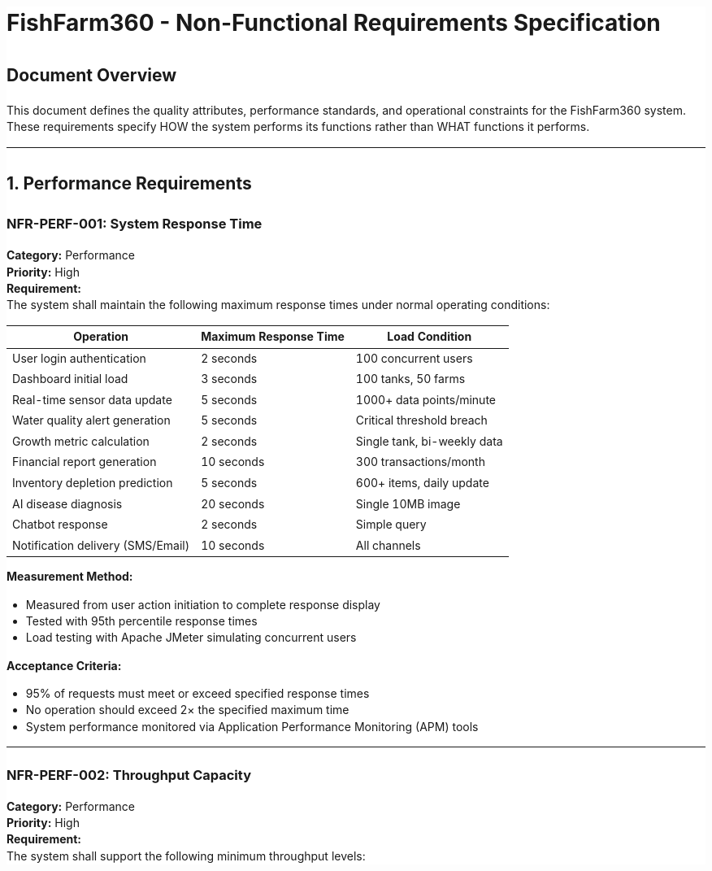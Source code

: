 # FishFarm360 - Non-Functional Requirements Specification

## Document Overview
This document defines the quality attributes, performance standards, and operational constraints for the FishFarm360 system. These requirements specify HOW the system performs its functions rather than WHAT functions it performs.

---

## 1. Performance Requirements

### NFR-PERF-001: System Response Time
**Category:** Performance  
**Priority:** High  
**Requirement:**  
The system shall maintain the following maximum response times under normal operating conditions:

| Operation | Maximum Response Time | Load Condition |
|-----------|----------------------|----------------|
| User login authentication | 2 seconds | 100 concurrent users |
| Dashboard initial load | 3 seconds | 100 tanks, 50 farms |
| Real-time sensor data update | 5 seconds | 1000+ data points/minute |
| Water quality alert generation | 5 seconds | Critical threshold breach |
| Growth metric calculation | 2 seconds | Single tank, bi-weekly data |
| Financial report generation | 10 seconds | 300 transactions/month |
| Inventory depletion prediction | 5 seconds | 600+ items, daily update |
| AI disease diagnosis | 20 seconds | Single 10MB image |
| Chatbot response | 2 seconds | Simple query |
| Notification delivery (SMS/Email) | 10 seconds | All channels |

**Measurement Method:**  
- Measured from user action initiation to complete response display
- Tested with 95th percentile response times
- Load testing with Apache JMeter simulating concurrent users

**Acceptance Criteria:**  
- 95% of requests must meet or exceed specified response times
- No operation should exceed 2× the specified maximum time
- System performance monitored via Application Performance Monitoring (APM) tools

---

### NFR-PERF-002: Throughput Capacity
**Category:** Performance  
**Priority:** High  
**Requirement:**  
The system shall support the following minimum throughput levels:
